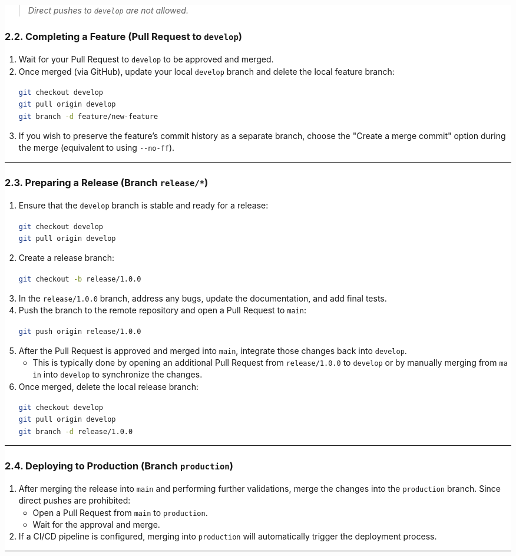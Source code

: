    > *Direct pushes to `develop` are not allowed.*

### 2.2. Completing a Feature (Pull Request to `develop`)
1. Wait for your Pull Request to `develop` to be approved and merged.
2. Once merged (via GitHub), update your local `develop` branch and delete the local feature branch:
   ```bash
   git checkout develop
   git pull origin develop
   git branch -d feature/new-feature
   ```
3. If you wish to preserve the feature’s commit history as a separate branch, choose the "Create a merge commit" option during the merge (equivalent to using `--no-ff`).

---

### 2.3. Preparing a Release (Branch `release/*`)
1. Ensure that the `develop` branch is stable and ready for a release:
   ```bash
   git checkout develop
   git pull origin develop
   ```
2. Create a release branch:
   ```bash
   git checkout -b release/1.0.0
   ```
3. In the `release/1.0.0` branch, address any bugs, update the documentation, and add final tests.
4. Push the branch to the remote repository and open a Pull Request to `main`:
   ```bash
   git push origin release/1.0.0
   ```
5. After the Pull Request is approved and merged into `main`, integrate those changes back into `develop`.  
   - This is typically done by opening an additional Pull Request from `release/1.0.0` to `develop` or by manually merging from `main` into `develop` to synchronize the changes.
6. Once merged, delete the local release branch:
   ```bash
   git checkout develop
   git pull origin develop
   git branch -d release/1.0.0
   ```

---

### 2.4. Deploying to Production (Branch `production`)
1. After merging the release into `main` and performing further validations, merge the changes into the `production` branch. Since direct pushes are prohibited:
   - Open a Pull Request from `main` to `production`.
   - Wait for the approval and merge.
2. If a CI/CD pipeline is configured, merging into `production` will automatically trigger the deployment process.

---
